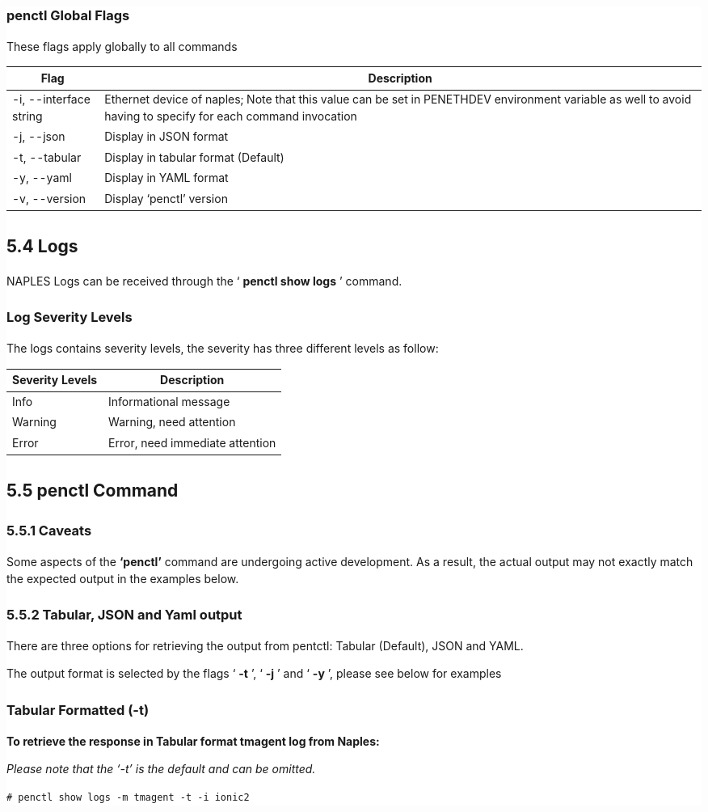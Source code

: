 ### penctl Global Flags

These flags apply globally to all commands

| Flag | Description |
|------|-------------|
| -i, --interface string | Ethernet device of naples; Note that this value can be set in PENETHDEV environment variable as well to avoid having to specify for each command invocation |
| -j, --json | Display in JSON format |
| -t, --tabular | Display in tabular format (Default) |
| -y, --yaml | Display in YAML format |
| -v, --version | Display ‘penctl’ version |

## 5.4 Logs

NAPLES Logs can be received through the ‘ **penctl show logs** ’ command.

### Log Severity Levels

The logs contains severity levels, the severity has three different levels as follow:

| Severity Levels | Description |
|-----------------|-------------|
| Info | Informational message |
| Warning | Warning, need attention |
| Error | Error, need immediate attention |

## 5.5 penctl Command

### 5.5.1 Caveats

Some aspects of the **‘penctl’** command are undergoing active development.  As a result, the actual output may not exactly match the expected output in the examples below.

### 5.5.2  Tabular, JSON and Yaml output

There are three options for retrieving the output from pentctl:  Tabular (Default), JSON and YAML.

The output format is selected by the flags ‘ **-t** ’, ‘ **-j** ’ and ‘ **-y** ’, please see below for examples

### Tabular Formatted (-t)

 **To retrieve the response in Tabular format tmagent log from Naples:** 

_Please note that the ‘-t’ is the default and can be omitted._



```
# penctl show logs -m tmagent -t -i ionic2
```
